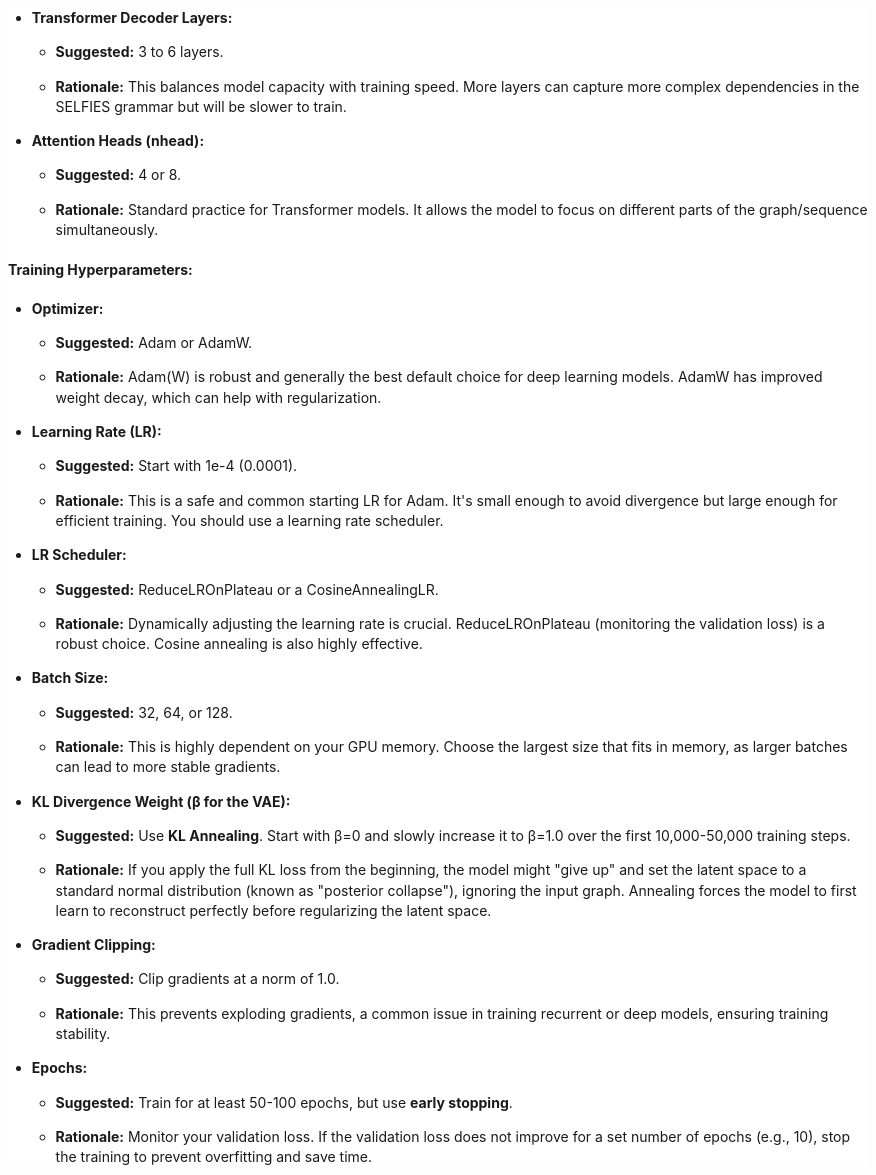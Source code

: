 - **Transformer Decoder Layers:**
    
    - **Suggested:** 3 to 6 layers.
        
    - **Rationale:** This balances model capacity with training speed. More layers can capture more complex dependencies in the SELFIES grammar but will be slower to train.
        
- **Attention Heads (nhead):**
    
    - **Suggested:** 4 or 8.
        
    - **Rationale:** Standard practice for Transformer models. It allows the model to focus on different parts of the graph/sequence simultaneously.
        

#### **Training Hyperparameters:**

- **Optimizer:**
    
    - **Suggested:** Adam or AdamW.
        
    - **Rationale:** Adam(W) is robust and generally the best default choice for deep learning models. AdamW has improved weight decay, which can help with regularization.
        
- **Learning Rate (LR):**
    
    - **Suggested:** Start with 1e-4 (0.0001).
        
    - **Rationale:** This is a safe and common starting LR for Adam. It's small enough to avoid divergence but large enough for efficient training. You should use a learning rate scheduler.
        
- **LR Scheduler:**
    
    - **Suggested:** ReduceLROnPlateau or a CosineAnnealingLR.
        
    - **Rationale:** Dynamically adjusting the learning rate is crucial. ReduceLROnPlateau (monitoring the validation loss) is a robust choice. Cosine annealing is also highly effective.
        
- **Batch Size:**
    
    - **Suggested:** 32, 64, or 128.
        
    - **Rationale:** This is highly dependent on your GPU memory. Choose the largest size that fits in memory, as larger batches can lead to more stable gradients.
        
- **KL Divergence Weight (β for the VAE):**
    
    - **Suggested:** Use **KL Annealing**. Start with β=0 and slowly increase it to β=1.0 over the first 10,000-50,000 training steps.
        
    - **Rationale:** If you apply the full KL loss from the beginning, the model might "give up" and set the latent space to a standard normal distribution (known as "posterior collapse"), ignoring the input graph. Annealing forces the model to first learn to reconstruct perfectly before regularizing the latent space.
        
- **Gradient Clipping:**
    
    - **Suggested:** Clip gradients at a norm of 1.0.
        
    - **Rationale:** This prevents exploding gradients, a common issue in training recurrent or deep models, ensuring training stability.
        
- **Epochs:**
    
    - **Suggested:** Train for at least 50-100 epochs, but use **early stopping**.
        
    - **Rationale:** Monitor your validation loss. If the validation loss does not improve for a set number of epochs (e.g., 10), stop the training to prevent overfitting and save time.